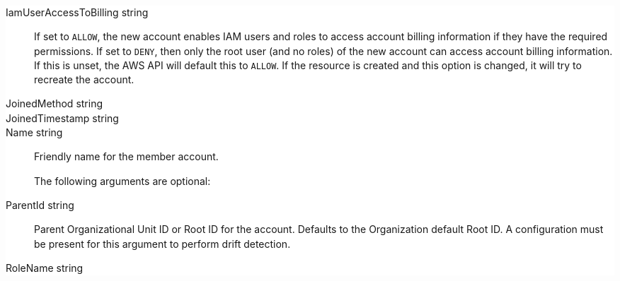</dd><dt class="property-optional property-replacement"
            title="Optional">
        <span id="state_iamuseraccesstobilling_csharp">
<a data-swiftype-name="resource-property" data-swiftype-type="text" href="#state_iamuseraccesstobilling_csharp" style="color: inherit; text-decoration: inherit;">Iam<wbr>User<wbr>Access<wbr>To<wbr>Billing</a>
</span>
        <span class="property-indicator"></span>
        <span class="property-type">string</span>
    </dt>
    <dd><p>If set to <code>ALLOW</code>, the new account enables IAM users and roles to access account billing information if they have the required permissions. If set to <code>DENY</code>, then only the root user (and no roles) of the new account can access account billing information. If this is unset, the AWS API will default this to <code>ALLOW</code>. If the resource is created and this option is changed, it will try to recreate the account.</p>
</dd><dt class="property-optional"
            title="Optional">
        <span id="state_joinedmethod_csharp">
<a data-swiftype-name="resource-property" data-swiftype-type="text" href="#state_joinedmethod_csharp" style="color: inherit; text-decoration: inherit;">Joined<wbr>Method</a>
</span>
        <span class="property-indicator"></span>
        <span class="property-type">string</span>
    </dt>
    <dd></dd><dt class="property-optional"
            title="Optional">
        <span id="state_joinedtimestamp_csharp">
<a data-swiftype-name="resource-property" data-swiftype-type="text" href="#state_joinedtimestamp_csharp" style="color: inherit; text-decoration: inherit;">Joined<wbr>Timestamp</a>
</span>
        <span class="property-indicator"></span>
        <span class="property-type">string</span>
    </dt>
    <dd></dd><dt class="property-optional property-replacement"
            title="Optional">
        <span id="state_name_csharp">
<a data-swiftype-name="resource-property" data-swiftype-type="text" href="#state_name_csharp" style="color: inherit; text-decoration: inherit;">Name</a>
</span>
        <span class="property-indicator"></span>
        <span class="property-type">string</span>
    </dt>
    <dd><p>Friendly name for the member account.</p>
<p>The following arguments are optional:</p>
</dd><dt class="property-optional"
            title="Optional">
        <span id="state_parentid_csharp">
<a data-swiftype-name="resource-property" data-swiftype-type="text" href="#state_parentid_csharp" style="color: inherit; text-decoration: inherit;">Parent<wbr>Id</a>
</span>
        <span class="property-indicator"></span>
        <span class="property-type">string</span>
    </dt>
    <dd><p>Parent Organizational Unit ID or Root ID for the account. Defaults to the Organization default Root ID. A configuration must be present for this argument to perform drift detection.</p>
</dd><dt class="property-optional property-replacement"
            title="Optional">
        <span id="state_rolename_csharp">
<a data-swiftype-name="resource-property" data-swiftype-type="text" href="#state_rolename_csharp" style="color: inherit; text-decoration: inherit;">Role<wbr>Name</a>
</span>
        <span class="property-indicator"></span>
        <span class="property-type">string</span>
    </dt>